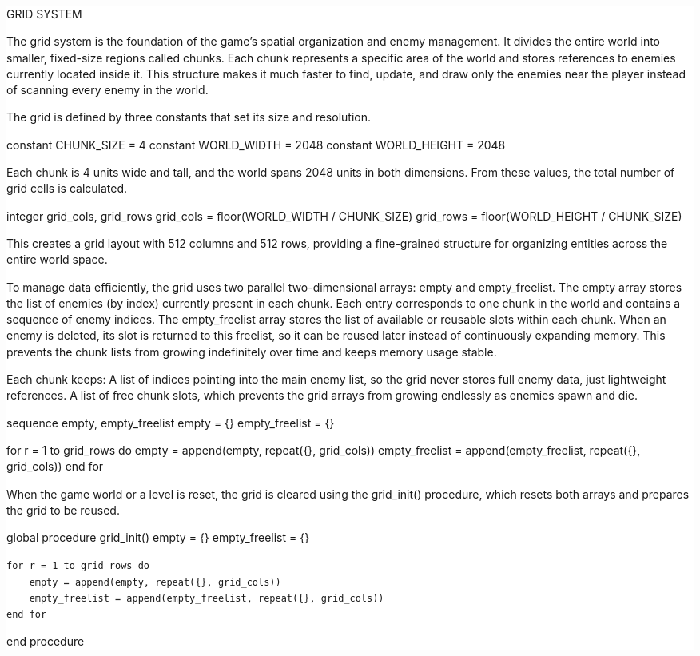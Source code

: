 GRID SYSTEM

The grid system is the foundation of the game’s spatial organization and enemy management. It divides the entire world into smaller, fixed-size regions called chunks. Each chunk represents a specific area of the world and stores references to enemies currently located inside it. This structure makes it much faster to find, update, and draw only the enemies near the player instead of scanning every enemy in the world.

The grid is defined by three constants that set its size and resolution.

constant CHUNK_SIZE   = 4
constant WORLD_WIDTH  = 2048
constant WORLD_HEIGHT = 2048

Each chunk is 4 units wide and tall, and the world spans 2048 units in both dimensions.
From these values, the total number of grid cells is calculated.

integer grid_cols, grid_rows
grid_cols = floor(WORLD_WIDTH / CHUNK_SIZE)
grid_rows = floor(WORLD_HEIGHT / CHUNK_SIZE)

This creates a grid layout with 512 columns and 512 rows, providing a fine-grained structure for organizing entities across the entire world space.

To manage data efficiently, the grid uses two parallel two-dimensional arrays: empty and empty_freelist.
The empty array stores the list of enemies (by index) currently present in each chunk. Each entry corresponds to one chunk in the world and contains a sequence of enemy indices.
The empty_freelist array stores the list of available or reusable slots within each chunk. When an enemy is deleted, its slot is returned to this freelist, so it can be reused later instead of continuously expanding memory. This prevents the chunk lists from growing indefinitely over time and keeps memory usage stable.

Each chunk keeps:
A list of indices pointing into the main enemy list, so the grid never stores full enemy data, just lightweight references.
A list of free chunk slots, which prevents the grid arrays from growing endlessly as enemies spawn and die.

sequence empty, empty_freelist
empty = {}
empty_freelist = {}

for r = 1 to grid_rows do
    empty = append(empty, repeat({}, grid_cols))
    empty_freelist = append(empty_freelist, repeat({}, grid_cols))
end for

When the game world or a level is reset, the grid is cleared using the grid_init() procedure, which resets both arrays and prepares the grid to be reused.

global procedure grid_init()
    empty = {}
    empty_freelist = {}

    for r = 1 to grid_rows do
        empty = append(empty, repeat({}, grid_cols))
        empty_freelist = append(empty_freelist, repeat({}, grid_cols))
    end for
end procedure
